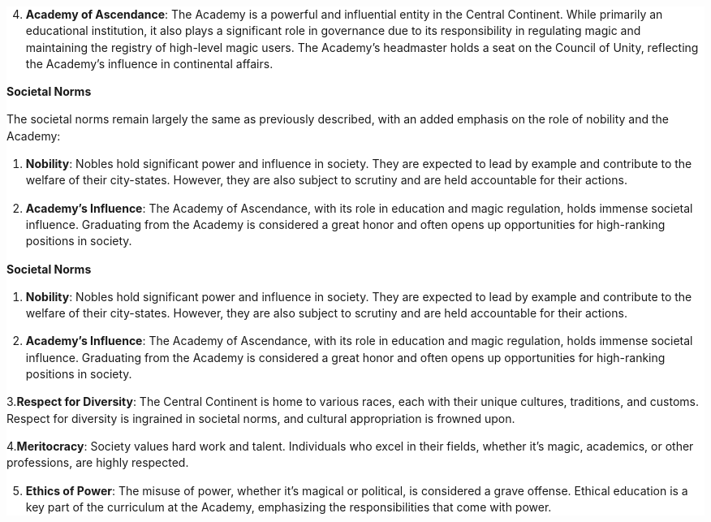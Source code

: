 



4.	**Academy of Ascendance**: The Academy is a powerful and influential entity in the Central Continent. While primarily an educational institution, it also plays a significant role in governance due to its responsibility in regulating magic and maintaining the registry of high-level magic users. The Academy’s headmaster holds a seat on the Council of Unity, reflecting the Academy’s influence in continental affairs.



**Societal Norms**



The societal norms remain largely the same as previously described, with an added emphasis on the role of nobility and the Academy:



1.	**Nobility**: Nobles hold significant power and influence in society. They are expected to lead by example and contribute to the welfare of their city-states. However, they are also subject to scrutiny and are held accountable for their actions.



3.	**Academy’s Influence**: The Academy of Ascendance, with its role in education and magic regulation, holds immense societal influence. Graduating from the Academy is considered a great honor and often opens up opportunities for high-ranking positions in society.



**Societal Norms**



1.	**Nobility**: Nobles hold significant power and influence in society. They are expected to lead by example and contribute to the welfare of their city-states. However, they are also subject to scrutiny and are held accountable for their actions.



2.	**Academy’s Influence**: The Academy of Ascendance, with its role in education and magic regulation, holds immense societal influence. Graduating from the Academy is considered a great honor and often opens up opportunities for high-ranking positions in society.



3.**Respect for Diversity**: The Central Continent is home to various races, each with their unique cultures, traditions, and customs. Respect for diversity is ingrained in societal norms, and cultural appropriation is frowned upon.





4.**Meritocracy**: Society values hard work and talent. Individuals who excel in their fields, whether it’s magic, academics, or other professions, are highly respected.



5.	**Ethics of Power**: The misuse of power, whether it’s magical or political, is considered a grave offense. Ethical education is a key part of the curriculum at the Academy, emphasizing the responsibilities that come with power.



